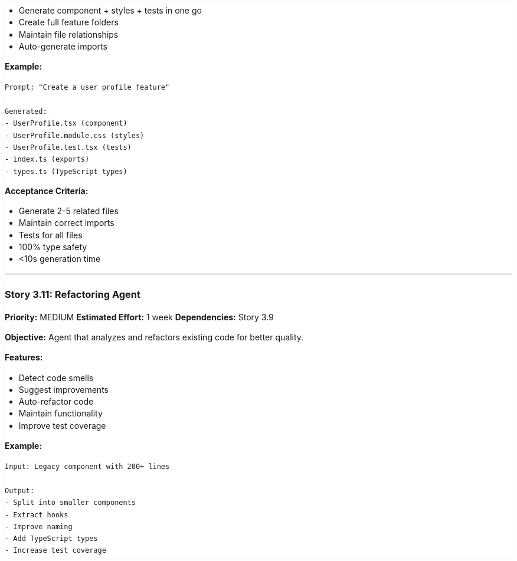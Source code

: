 - Generate component + styles + tests in one go
- Create full feature folders
- Maintain file relationships
- Auto-generate imports

**Example:**

```
Prompt: "Create a user profile feature"

Generated:
- UserProfile.tsx (component)
- UserProfile.module.css (styles)
- UserProfile.test.tsx (tests)
- index.ts (exports)
- types.ts (TypeScript types)
```

**Acceptance Criteria:**

- Generate 2-5 related files
- Maintain correct imports
- Tests for all files
- 100% type safety
- <10s generation time

---

### Story 3.11: Refactoring Agent

**Priority:** MEDIUM
**Estimated Effort:** 1 week
**Dependencies:** Story 3.9

**Objective:**
Agent that analyzes and refactors existing code for better quality.

**Features:**

- Detect code smells
- Suggest improvements
- Auto-refactor code
- Maintain functionality
- Improve test coverage

**Example:**

```
Input: Legacy component with 200+ lines

Output:
- Split into smaller components
- Extract hooks
- Improve naming
- Add TypeScript types
- Increase test coverage
```
